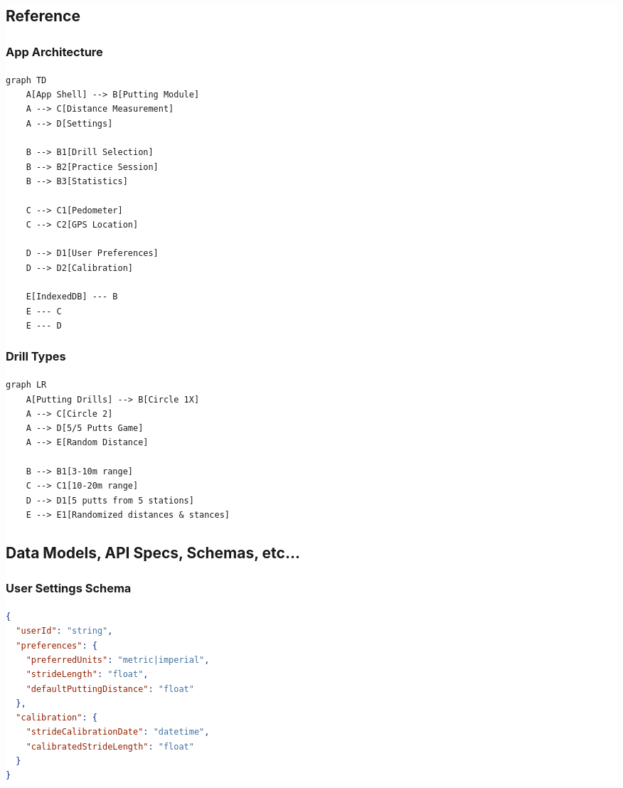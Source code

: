 ## Reference

### App Architecture

```mermaid
graph TD
    A[App Shell] --> B[Putting Module]
    A --> C[Distance Measurement]
    A --> D[Settings]
    
    B --> B1[Drill Selection]
    B --> B2[Practice Session]
    B --> B3[Statistics]
    
    C --> C1[Pedometer]
    C --> C2[GPS Location]
    
    D --> D1[User Preferences]
    D --> D2[Calibration]
    
    E[IndexedDB] --- B
    E --- C
    E --- D
```

### Drill Types

```mermaid
graph LR
    A[Putting Drills] --> B[Circle 1X]
    A --> C[Circle 2]
    A --> D[5/5 Putts Game]
    A --> E[Random Distance]
    
    B --> B1[3-10m range]
    C --> C1[10-20m range]
    D --> D1[5 putts from 5 stations]
    E --> E1[Randomized distances & stances]
```

## Data Models, API Specs, Schemas, etc...

### User Settings Schema

```json
{
  "userId": "string",
  "preferences": {
    "preferredUnits": "metric|imperial",
    "strideLength": "float",
    "defaultPuttingDistance": "float"
  },
  "calibration": {
    "strideCalibrationDate": "datetime",
    "calibratedStrideLength": "float"
  }
}
```
